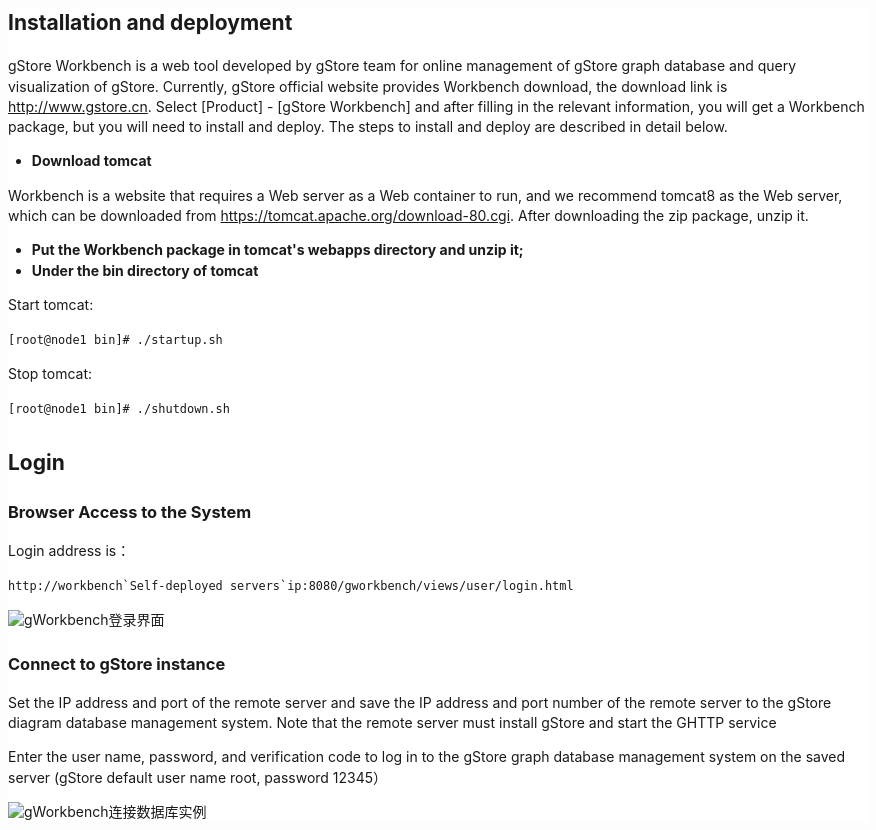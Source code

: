 ## Installation and deployment

gStore Workbench is a web tool developed by gStore team for online management of gStore graph database and query visualization of gStore. Currently, gStore official website provides Workbench download, the download link is http://www.gstore.cn. Select [Product] - [gStore Workbench] and after filling in the relevant information, you will get a Workbench package, but you will need to install and deploy. The steps to install and deploy are described in detail below.

- **Download tomcat**

Workbench is a website that requires a Web server as a Web container to run, and we recommend tomcat8 as the Web server, which can be downloaded from https://tomcat.apache.org/download-80.cgi. After downloading the zip package, unzip it.

- **Put the Workbench package in tomcat's webapps directory and unzip it;**
- **Under the bin directory of tomcat**

Start tomcat:

```
[root@node1 bin]# ./startup.sh  
```

Stop tomcat:

```
[root@node1 bin]# ./shutdown.sh
```

## Login

### Browser Access to the System

Login address is：

```
http://workbench`Self-deployed servers`ip:8080/gworkbench/views/user/login.html
```

 ![gWorkbench登录界面](https://gstore-bucket.oss-cn-zhangjiakou.aliyuncs.com/image/gWorkbench%E7%99%BB%E5%BD%95%E7%95%8C%E9%9D%A2.png)

### Connect to gStore instance

Set the IP address and port of the remote server and save the IP address and port number of the remote server to the gStore diagram database management system. Note that the remote server must install gStore and start the GHTTP service  

Enter the user name, password, and verification code to log in to the gStore graph database management system on the saved server (gStore default user name root, password 12345）

![gWorkbench连接数据库实例](https://gstore-bucket.oss-cn-zhangjiakou.aliyuncs.com/image/gWorkbench%E8%BF%9E%E6%8E%A5%E6%95%B0%E6%8D%AE%E5%BA%93%E5%AE%9E%E4%BE%8B.png)






